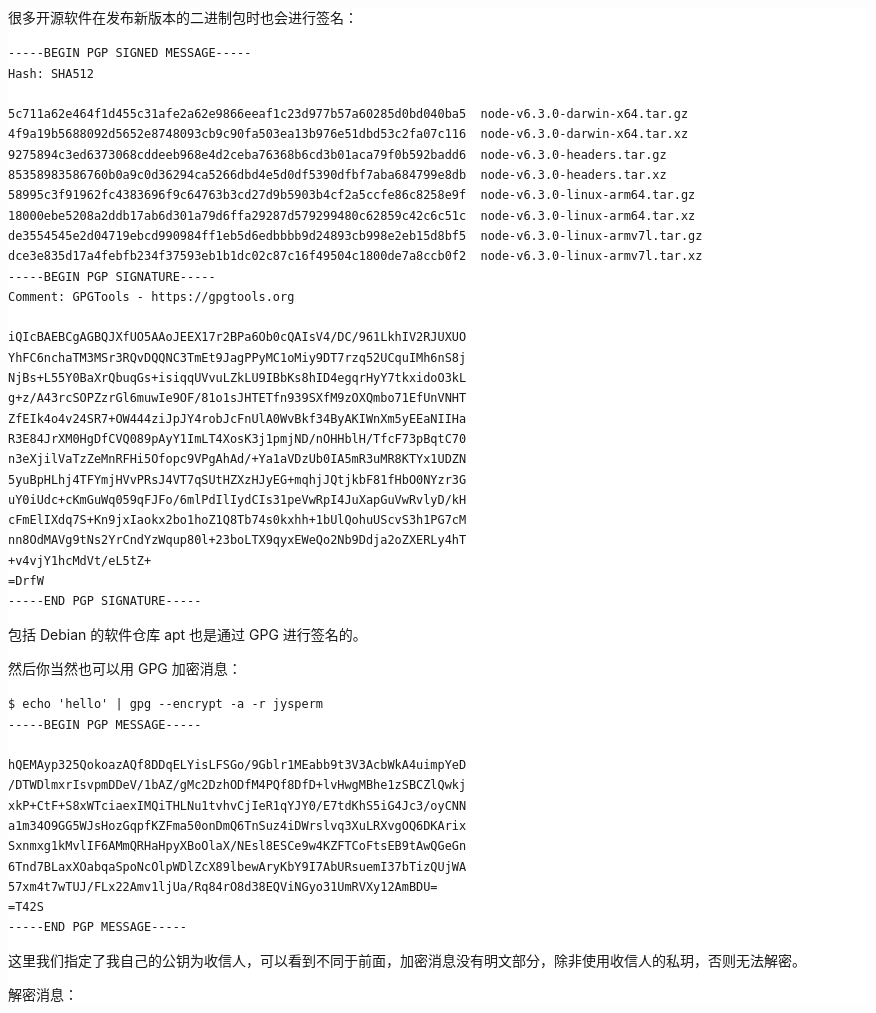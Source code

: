 很多开源软件在发布新版本的二进制包时也会进行签名：

```
-----BEGIN PGP SIGNED MESSAGE-----
Hash: SHA512

5c711a62e464f1d455c31afe2a62e9866eeaf1c23d977b57a60285d0bd040ba5  node-v6.3.0-darwin-x64.tar.gz
4f9a19b5688092d5652e8748093cb9c90fa503ea13b976e51dbd53c2fa07c116  node-v6.3.0-darwin-x64.tar.xz
9275894c3ed6373068cddeeb968e4d2ceba76368b6cd3b01aca79f0b592badd6  node-v6.3.0-headers.tar.gz
85358983586760b0a9c0d36294ca5266dbd4e5d0df5390dfbf7aba684799e8db  node-v6.3.0-headers.tar.xz
58995c3f91962fc4383696f9c64763b3cd27d9b5903b4cf2a5ccfe86c8258e9f  node-v6.3.0-linux-arm64.tar.gz
18000ebe5208a2ddb17ab6d301a79d6ffa29287d579299480c62859c42c6c51c  node-v6.3.0-linux-arm64.tar.xz
de3554545e2d04719ebcd990984ff1eb5d6edbbbb9d24893cb998e2eb15d8bf5  node-v6.3.0-linux-armv7l.tar.gz
dce3e835d17a4febfb234f37593eb1b1dc02c87c16f49504c1800de7a8ccb0f2  node-v6.3.0-linux-armv7l.tar.xz
-----BEGIN PGP SIGNATURE-----
Comment: GPGTools - https://gpgtools.org

iQIcBAEBCgAGBQJXfUO5AAoJEEX17r2BPa6Ob0cQAIsV4/DC/961LkhIV2RJUXUO
YhFC6nchaTM3MSr3RQvDQQNC3TmEt9JagPPyMC1oMiy9DT7rzq52UCquIMh6nS8j
NjBs+L55Y0BaXrQbuqGs+isiqqUVvuLZkLU9IBbKs8hID4egqrHyY7tkxidoO3kL
g+z/A43rcSOPZzrGl6muwIe9OF/81o1sJHTETfn939SXfM9zOXQmbo71EfUnVNHT
ZfEIk4o4v24SR7+OW444ziJpJY4robJcFnUlA0WvBkf34ByAKIWnXm5yEEaNIIHa
R3E84JrXM0HgDfCVQ089pAyY1ImLT4XosK3j1pmjND/nOHHblH/TfcF73pBqtC70
n3eXjilVaTzZeMnRFHi5Ofopc9VPgAhAd/+Ya1aVDzUb0IA5mR3uMR8KTYx1UDZN
5yuBpHLhj4TFYmjHVvPRsJ4VT7qSUtHZXzHJyEG+mqhjJQtjkbF81fHbO0NYzr3G
uY0iUdc+cKmGuWq059qFJFo/6mlPdIlIydCIs31peVwRpI4JuXapGuVwRvlyD/kH
cFmElIXdq7S+Kn9jxIaokx2bo1hoZ1Q8Tb74s0kxhh+1bUlQohuUScvS3h1PG7cM
nn8OdMAVg9tNs2YrCndYzWqup80l+23boLTX9qyxEWeQo2Nb9Ddja2oZXERLy4hT
+v4vjY1hcMdVt/eL5tZ+
=DrfW
-----END PGP SIGNATURE-----
```

包括 Debian 的软件仓库 apt 也是通过 GPG 进行签名的。

然后你当然也可以用 GPG 加密消息：

```
$ echo 'hello' | gpg --encrypt -a -r jysperm
-----BEGIN PGP MESSAGE-----

hQEMAyp325QokoazAQf8DDqELYisLFSGo/9Gblr1MEabb9t3V3AcbWkA4uimpYeD
/DTWDlmxrIsvpmDDeV/1bAZ/gMc2DzhODfM4PQf8DfD+lvHwgMBhe1zSBCZlQwkj
xkP+CtF+S8xWTciaexIMQiTHLNu1tvhvCjIeR1qYJY0/E7tdKhS5iG4Jc3/oyCNN
a1m34O9GG5WJsHozGqpfKZFma50onDmQ6TnSuz4iDWrslvq3XuLRXvgOQ6DKArix
Sxnmxg1kMvlIF6AMmQRHaHpyXBoOlaX/NEsl8ESCe9w4KZFTCoFtsEB9tAwQGeGn
6Tnd7BLaxXOabqaSpoNcOlpWDlZcX89lbewAryKbY9I7AbURsuemI37bTizQUjWA
57xm4t7wTUJ/FLx22Amv1ljUa/Rq84rO8d38EQViNGyo31UmRVXy12AmBDU=
=T42S
-----END PGP MESSAGE-----
```

这里我们指定了我自己的公钥为收信人，可以看到不同于前面，加密消息没有明文部分，除非使用收信人的私玥，否则无法解密。

解密消息：
